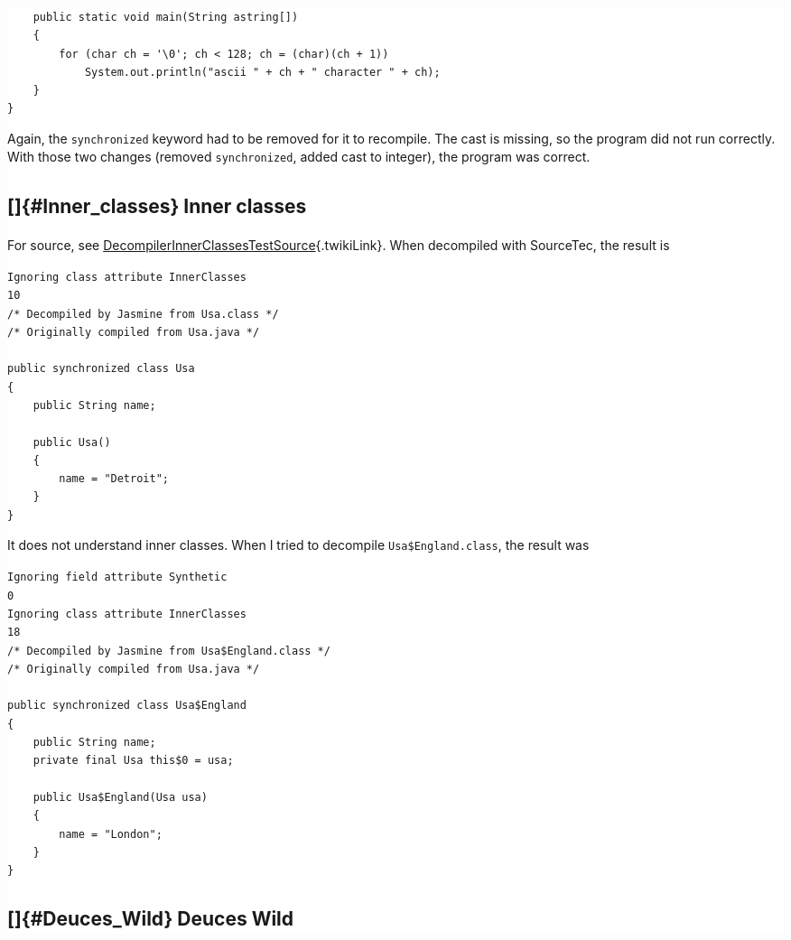         public static void main(String astring[])
        {
            for (char ch = '\0'; ch < 128; ch = (char)(ch + 1))
                System.out.println("ascii " + ch + " character " + ch);
        }
    }

Again, the `synchronized` keyword had to be removed for it to recompile.
The cast is missing, so the program did not run correctly. With those
two changes (removed `synchronized`, added cast to integer), the program
was correct.

[]{#Inner_classes} Inner classes
--------------------------------

For source, see
[DecompilerInnerClassesTestSource](DecompilerInnerClassesTestSource){.twikiLink}.
When decompiled with SourceTec, the result is

    Ignoring class attribute InnerClasses
    10
    /* Decompiled by Jasmine from Usa.class */
    /* Originally compiled from Usa.java */

    public synchronized class Usa
    {
        public String name;

        public Usa()
        {
            name = "Detroit";
        }
    }

It does not understand inner classes. When I tried to decompile
`Usa$England.class`, the result was

    Ignoring field attribute Synthetic
    0
    Ignoring class attribute InnerClasses
    18
    /* Decompiled by Jasmine from Usa$England.class */
    /* Originally compiled from Usa.java */

    public synchronized class Usa$England
    {
        public String name;
        private final Usa this$0 = usa;

        public Usa$England(Usa usa)
        {
            name = "London";
        }
    }

[]{#Deuces_Wild} Deuces Wild
----------------------------

